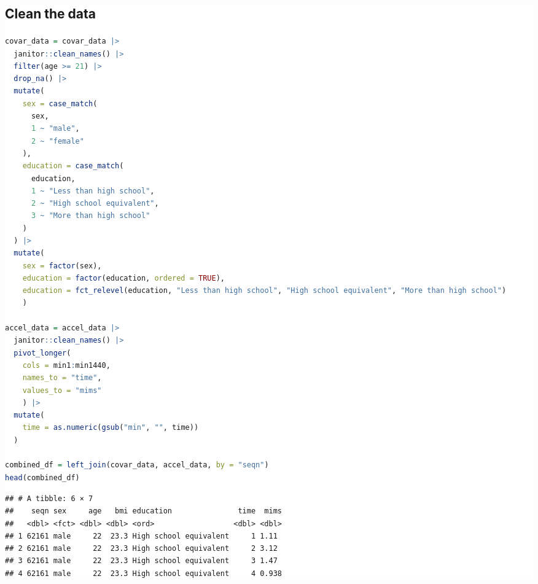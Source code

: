 ## Clean the data

``` r
covar_data = covar_data |>
  janitor::clean_names() |>
  filter(age >= 21) |>
  drop_na() |>
  mutate(
    sex = case_match(
      sex,
      1 ~ "male",
      2 ~ "female"
    ),
    education = case_match(
      education,
      1 ~ "Less than high school",
      2 ~ "High school equivalent",
      3 ~ "More than high school"
    )
  ) |>
  mutate(
    sex = factor(sex),
    education = factor(education, ordered = TRUE),
    education = fct_relevel(education, "Less than high school", "High school equivalent", "More than high school")
    )
  
accel_data = accel_data |>
  janitor::clean_names() |>
  pivot_longer(
    cols = min1:min1440,
    names_to = "time",
    values_to = "mims"
    ) |>
  mutate(
    time = as.numeric(gsub("min", "", time))
  )

combined_df = left_join(covar_data, accel_data, by = "seqn")
head(combined_df)
```

    ## # A tibble: 6 × 7
    ##    seqn sex     age   bmi education               time  mims
    ##   <dbl> <fct> <dbl> <dbl> <ord>                  <dbl> <dbl>
    ## 1 62161 male     22  23.3 High school equivalent     1 1.11 
    ## 2 62161 male     22  23.3 High school equivalent     2 3.12 
    ## 3 62161 male     22  23.3 High school equivalent     3 1.47 
    ## 4 62161 male     22  23.3 High school equivalent     4 0.938